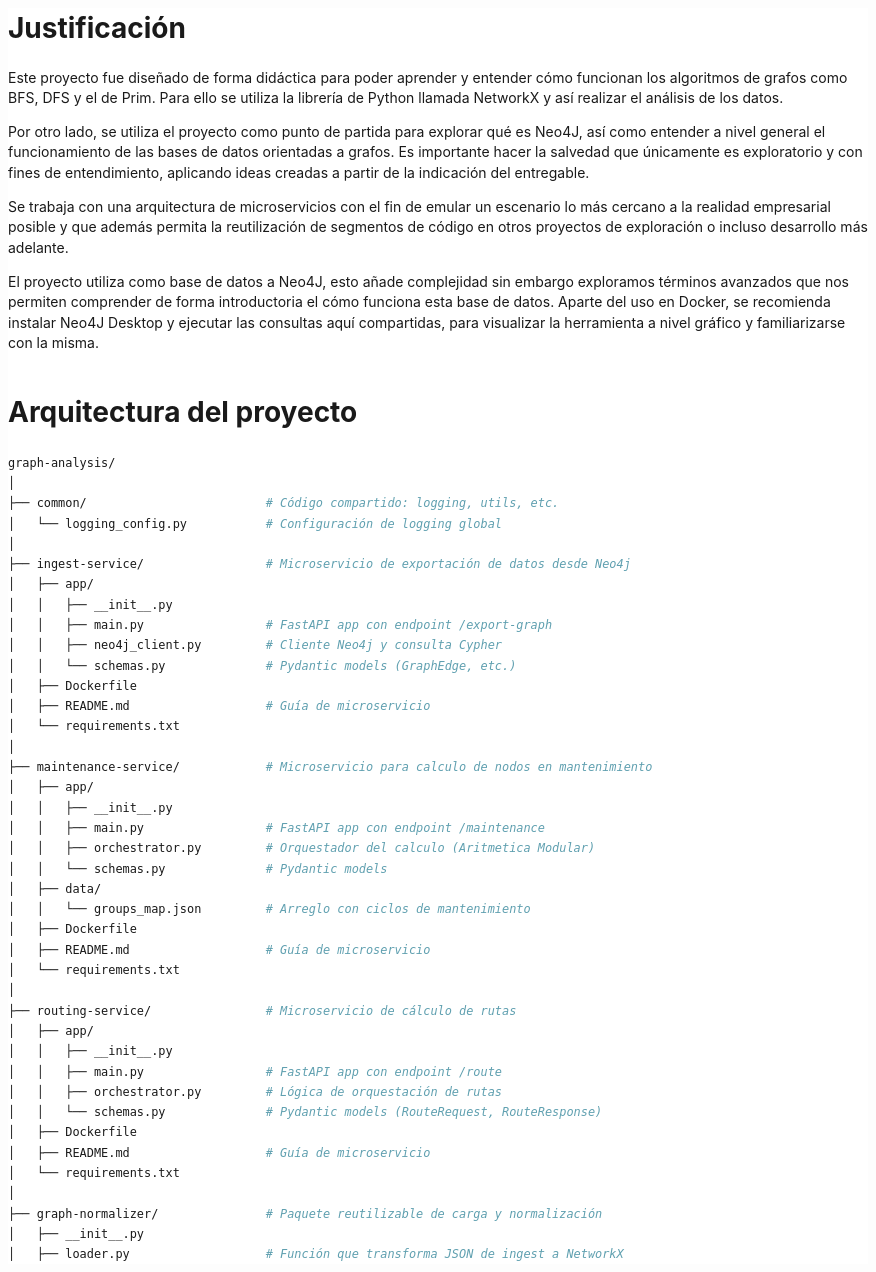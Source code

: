 # Justificación

Este proyecto fue diseñado de forma didáctica para poder aprender y entender cómo funcionan los algoritmos de grafos como BFS, DFS y el de Prim. Para ello se utiliza la librería de Python llamada NetworkX y así realizar el análisis de los datos.

Por otro lado, se utiliza el proyecto como punto de partida para explorar qué es Neo4J, así como entender a nivel general el funcionamiento de las bases de datos orientadas a grafos. Es importante hacer la salvedad que únicamente es exploratorio y con fines de entendimiento, aplicando ideas creadas a partir de la indicación del entregable.

Se trabaja con una arquitectura de microservicios con el fin de emular un escenario lo más cercano a la realidad empresarial posible y que además permita la reutilización de segmentos de código en otros proyectos de exploración o incluso desarrollo más adelante.

El proyecto utiliza como base de datos a Neo4J, esto añade complejidad sin embargo exploramos términos avanzados que nos permiten comprender de forma introductoria el cómo funciona esta base de datos. Aparte del uso en Docker, se recomienda instalar Neo4J Desktop y ejecutar las consultas aquí compartidas, para visualizar la herramienta a nivel gráfico y familiarizarse con la misma.

# Arquitectura del proyecto

```bash
graph-analysis/
│
├── common/                         # Código compartido: logging, utils, etc.
│   └── logging_config.py           # Configuración de logging global
│
├── ingest-service/                 # Microservicio de exportación de datos desde Neo4j
│   ├── app/
│   │   ├── __init__.py
│   │   ├── main.py                 # FastAPI app con endpoint /export-graph
│   │   ├── neo4j_client.py         # Cliente Neo4j y consulta Cypher
│   │   └── schemas.py              # Pydantic models (GraphEdge, etc.)
│   ├── Dockerfile 
│   ├── README.md                   # Guía de microservicio
│   └── requirements.txt
│  
├── maintenance-service/            # Microservicio para calculo de nodos en mantenimiento
│   ├── app/
│   │   ├── __init__.py
│   │   ├── main.py                 # FastAPI app con endpoint /maintenance
│   │   ├── orchestrator.py         # Orquestador del calculo (Aritmetica Modular)
│   │   └── schemas.py              # Pydantic models
│   ├── data/
│   │   └── groups_map.json         # Arreglo con ciclos de mantenimiento
│   ├── Dockerfile 
│   ├── README.md                   # Guía de microservicio
│   └── requirements.txt
│
├── routing-service/                # Microservicio de cálculo de rutas
│   ├── app/
│   │   ├── __init__.py
│   │   ├── main.py                 # FastAPI app con endpoint /route
│   │   ├── orchestrator.py         # Lógica de orquestación de rutas
│   │   └── schemas.py              # Pydantic models (RouteRequest, RouteResponse)
│   ├── Dockerfile 
│   ├── README.md                   # Guía de microservicio
│   └── requirements.txt
│
├── graph-normalizer/               # Paquete reutilizable de carga y normalización
│   ├── __init__.py
│   ├── loader.py                   # Función que transforma JSON de ingest a NetworkX  
```